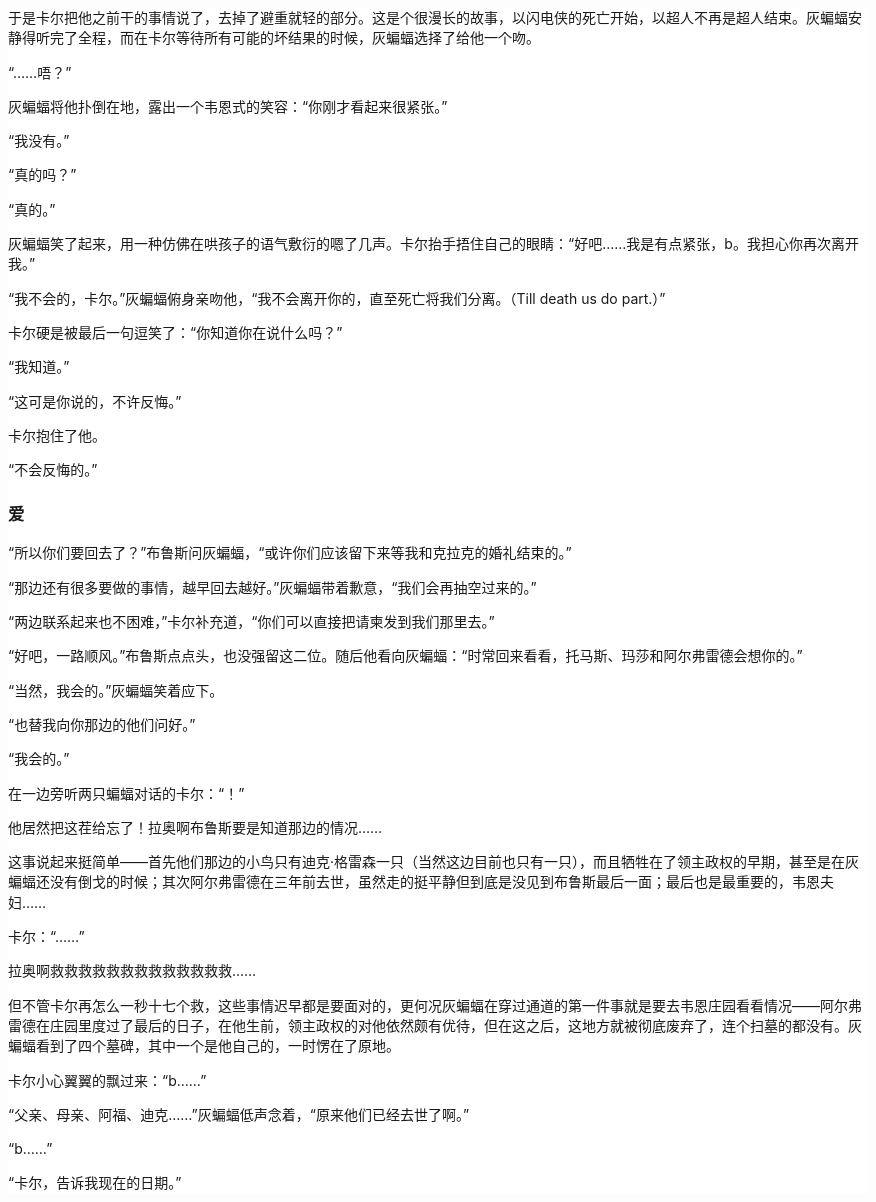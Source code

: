 于是卡尔把他之前干的事情说了，去掉了避重就轻的部分。这是个很漫长的故事，以闪电侠的死亡开始，以超人不再是超人结束。灰蝙蝠安静得听完了全程，而在卡尔等待所有可能的坏结果的时候，灰蝙蝠选择了给他一个吻。

“……唔？”

灰蝙蝠将他扑倒在地，露出一个韦恩式的笑容：“你刚才看起来很紧张。”

“我没有。”

“真的吗？”

“真的。”

灰蝙蝠笑了起来，用一种仿佛在哄孩子的语气敷衍的嗯了几声。卡尔抬手捂住自己的眼睛：“好吧……我是有点紧张，b。我担心你再次离开我。”

“我不会的，卡尔。”灰蝙蝠俯身亲吻他，“我不会离开你的，直至死亡将我们分离。（Till death us do part.）”

卡尔硬是被最后一句逗笑了：“你知道你在说什么吗？”

“我知道。”

“这可是你说的，不许反悔。”

卡尔抱住了他。

“不会反悔的。”

### 爱

“所以你们要回去了？”布鲁斯问灰蝙蝠，“或许你们应该留下来等我和克拉克的婚礼结束的。”

“那边还有很多要做的事情，越早回去越好。”灰蝙蝠带着歉意，“我们会再抽空过来的。”

“两边联系起来也不困难，”卡尔补充道，“你们可以直接把请柬发到我们那里去。”

“好吧，一路顺风。”布鲁斯点点头，也没强留这二位。随后他看向灰蝙蝠：“时常回来看看，托马斯、玛莎和阿尔弗雷德会想你的。”

“当然，我会的。”灰蝙蝠笑着应下。

“也替我向你那边的他们问好。”

“我会的。”

在一边旁听两只蝙蝠对话的卡尔：“！”

他居然把这茬给忘了！拉奥啊布鲁斯要是知道那边的情况……

这事说起来挺简单——首先他们那边的小鸟只有迪克·格雷森一只（当然这边目前也只有一只），而且牺牲在了领主政权的早期，甚至是在灰蝙蝠还没有倒戈的时候；其次阿尔弗雷德在三年前去世，虽然走的挺平静但到底是没见到布鲁斯最后一面；最后也是最重要的，韦恩夫妇……

卡尔：“……”

拉奥啊救救救救救救救救救救救救救……

但不管卡尔再怎么一秒十七个救，这些事情迟早都是要面对的，更何况灰蝙蝠在穿过通道的第一件事就是要去韦恩庄园看看情况——阿尔弗雷德在庄园里度过了最后的日子，在他生前，领主政权的对他依然颇有优待，但在这之后，这地方就被彻底废弃了，连个扫墓的都没有。灰蝙蝠看到了四个墓碑，其中一个是他自己的，一时愣在了原地。

卡尔小心翼翼的飘过来：“b……”

“父亲、母亲、阿福、迪克……”灰蝙蝠低声念着，“原来他们已经去世了啊。”

“b……”

“卡尔，告诉我现在的日期。”
